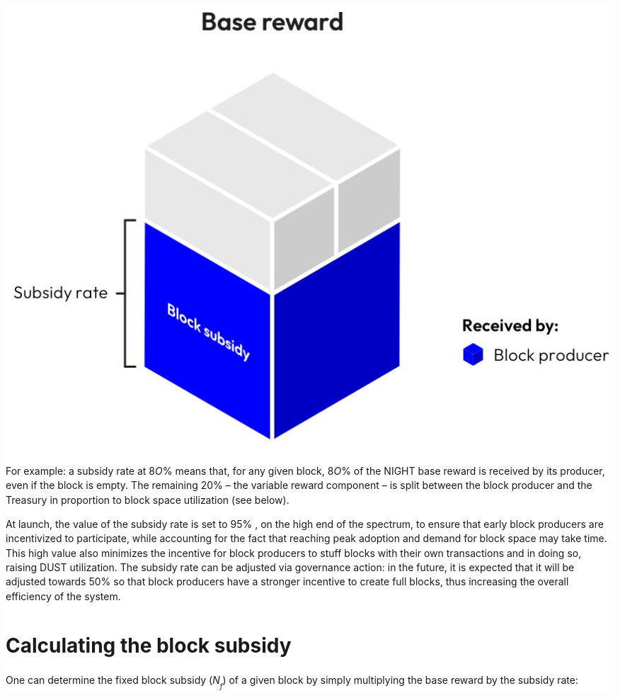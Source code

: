 ![](images/sa6s9r.jpg)  

For example: a subsidy rate at $8O\%$ means that, for any given block, $8O\%$ of the NIGHT base reward is received by its producer, even if the block is empty. The remaining $20\%$ – the variable reward component – is split between the block producer and the Treasury in proportion to block space utilization (see below).  

At launch, the value of the subsidy rate is set to $95\%$ , on the high end of the spectrum, to ensure that early block producers are incentivized to participate, while accounting for the fact that reaching peak adoption and demand for block space may take time. This high value also minimizes the incentive for block producers to stuff blocks with their own transactions and in doing so, raising DUST utilization. The subsidy rate can be adjusted via governance action: in the future, it is expected that it will be adjusted towards $50\%$ so that block producers have a stronger incentive to create full blocks, thus increasing the overall efficiency of the system.  

# Calculating the block subsidy  

One can determine the fixed block subsidy $(N_{_{f}})$ of a given block by simply multiplying the base reward by the subsidy rate:  
